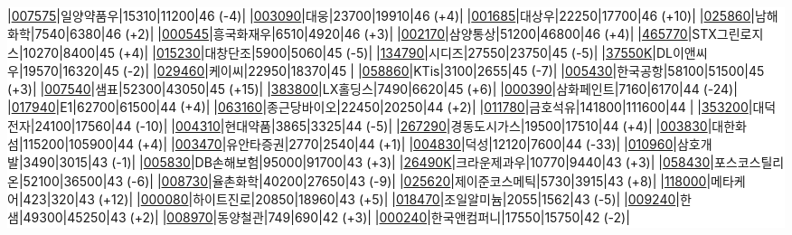 |[007575](https://finance.daum.net/quotes/A007575)|일양약품우|15310|11200|46 (-4)|
|[003090](https://finance.daum.net/quotes/A003090)|대웅|23700|19910|46 (+4)|
|[001685](https://finance.daum.net/quotes/A001685)|대상우|22250|17700|46 (+10)|
|[025860](https://finance.daum.net/quotes/A025860)|남해화학|7540|6380|46 (+2)|
|[000545](https://finance.daum.net/quotes/A000545)|흥국화재우|6510|4920|46 (+3)|
|[002170](https://finance.daum.net/quotes/A002170)|삼양통상|51200|46800|46 (+4)|
|[465770](https://finance.daum.net/quotes/A465770)|STX그린로지스|10270|8400|45 (+4)|
|[015230](https://finance.daum.net/quotes/A015230)|대창단조|5900|5060|45 (-5)|
|[134790](https://finance.daum.net/quotes/A134790)|시디즈|27550|23750|45 (-5)|
|[37550K](https://finance.daum.net/quotes/A37550K)|DL이앤씨우|19570|16320|45 (-2)|
|[029460](https://finance.daum.net/quotes/A029460)|케이씨|22950|18370|45 |
|[058860](https://finance.daum.net/quotes/A058860)|KTis|3100|2655|45 (-7)|
|[005430](https://finance.daum.net/quotes/A005430)|한국공항|58100|51500|45 (+3)|
|[007540](https://finance.daum.net/quotes/A007540)|샘표|52300|43050|45 (+15)|
|[383800](https://finance.daum.net/quotes/A383800)|LX홀딩스|7490|6620|45 (+6)|
|[000390](https://finance.daum.net/quotes/A000390)|삼화페인트|7160|6170|44 (-24)|
|[017940](https://finance.daum.net/quotes/A017940)|E1|62700|61500|44 (+4)|
|[063160](https://finance.daum.net/quotes/A063160)|종근당바이오|22450|20250|44 (+2)|
|[011780](https://finance.daum.net/quotes/A011780)|금호석유|141800|111600|44 |
|[353200](https://finance.daum.net/quotes/A353200)|대덕전자|24100|17560|44 (-10)|
|[004310](https://finance.daum.net/quotes/A004310)|현대약품|3865|3325|44 (-5)|
|[267290](https://finance.daum.net/quotes/A267290)|경동도시가스|19500|17510|44 (+4)|
|[003830](https://finance.daum.net/quotes/A003830)|대한화섬|115200|105900|44 (+4)|
|[003470](https://finance.daum.net/quotes/A003470)|유안타증권|2770|2540|44 (+1)|
|[004830](https://finance.daum.net/quotes/A004830)|덕성|12120|7600|44 (-33)|
|[010960](https://finance.daum.net/quotes/A010960)|삼호개발|3490|3015|43 (-1)|
|[005830](https://finance.daum.net/quotes/A005830)|DB손해보험|95000|91700|43 (+3)|
|[26490K](https://finance.daum.net/quotes/A26490K)|크라운제과우|10770|9440|43 (+3)|
|[058430](https://finance.daum.net/quotes/A058430)|포스코스틸리온|52100|36500|43 (-6)|
|[008730](https://finance.daum.net/quotes/A008730)|율촌화학|40200|27650|43 (-9)|
|[025620](https://finance.daum.net/quotes/A025620)|제이준코스메틱|5730|3915|43 (+8)|
|[118000](https://finance.daum.net/quotes/A118000)|메타케어|423|320|43 (+12)|
|[000080](https://finance.daum.net/quotes/A000080)|하이트진로|20850|18960|43 (+5)|
|[018470](https://finance.daum.net/quotes/A018470)|조일알미늄|2055|1562|43 (-5)|
|[009240](https://finance.daum.net/quotes/A009240)|한샘|49300|45250|43 (+2)|
|[008970](https://finance.daum.net/quotes/A008970)|동양철관|749|690|42 (+3)|
|[000240](https://finance.daum.net/quotes/A000240)|한국앤컴퍼니|17550|15750|42 (-2)|